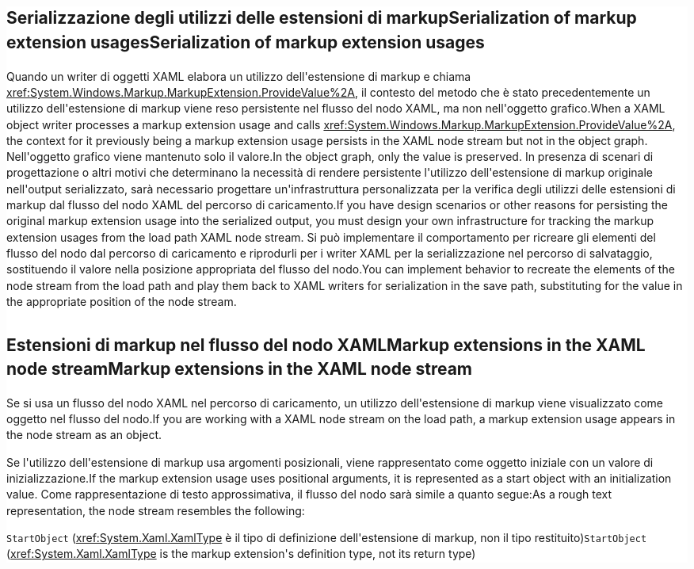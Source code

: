 ## <a name="serialization-of-markup-extension-usages"></a><span data-ttu-id="d1b78-234">Serializzazione degli utilizzi delle estensioni di markupSerialization of markup extension usages</span><span class="sxs-lookup"><span data-stu-id="d1b78-234">Serialization of markup extension usages</span></span>

<span data-ttu-id="d1b78-235">Quando un writer di oggetti XAML elabora un utilizzo dell'estensione di markup e chiama <xref:System.Windows.Markup.MarkupExtension.ProvideValue%2A>, il contesto del metodo che è stato precedentemente un utilizzo dell'estensione di markup viene reso persistente nel flusso del nodo XAML, ma non nell'oggetto grafico.</span><span class="sxs-lookup"><span data-stu-id="d1b78-235">When a XAML object writer processes a markup extension usage and calls <xref:System.Windows.Markup.MarkupExtension.ProvideValue%2A>, the context for it previously being a markup extension usage persists in the XAML node stream but not in the object graph.</span></span> <span data-ttu-id="d1b78-236">Nell'oggetto grafico viene mantenuto solo il valore.</span><span class="sxs-lookup"><span data-stu-id="d1b78-236">In the object graph, only the value is preserved.</span></span> <span data-ttu-id="d1b78-237">In presenza di scenari di progettazione o altri motivi che determinano la necessità di rendere persistente l'utilizzo dell'estensione di markup originale nell'output serializzato, sarà necessario progettare un'infrastruttura personalizzata per la verifica degli utilizzi delle estensioni di markup dal flusso del nodo XAML del percorso di caricamento.</span><span class="sxs-lookup"><span data-stu-id="d1b78-237">If you have design scenarios or other reasons for persisting the original markup extension usage into the serialized output, you must design your own infrastructure for tracking the markup extension usages from the load path XAML node stream.</span></span> <span data-ttu-id="d1b78-238">Si può implementare il comportamento per ricreare gli elementi del flusso del nodo dal percorso di caricamento e riprodurli per i writer XAML per la serializzazione nel percorso di salvataggio, sostituendo il valore nella posizione appropriata del flusso del nodo.</span><span class="sxs-lookup"><span data-stu-id="d1b78-238">You can implement behavior to recreate the elements of the node stream from the load path and play them back to XAML writers for serialization in the save path, substituting for the value in the appropriate position of the node stream.</span></span>

## <a name="markup-extensions-in-the-xaml-node-stream"></a><span data-ttu-id="d1b78-239">Estensioni di markup nel flusso del nodo XAMLMarkup extensions in the XAML node stream</span><span class="sxs-lookup"><span data-stu-id="d1b78-239">Markup extensions in the XAML node stream</span></span>

<span data-ttu-id="d1b78-240">Se si usa un flusso del nodo XAML nel percorso di caricamento, un utilizzo dell'estensione di markup viene visualizzato come oggetto nel flusso del nodo.</span><span class="sxs-lookup"><span data-stu-id="d1b78-240">If you are working with a XAML node stream on the load path, a markup extension usage appears in the node stream as an object.</span></span>

<span data-ttu-id="d1b78-241">Se l'utilizzo dell'estensione di markup usa argomenti posizionali, viene rappresentato come oggetto iniziale con un valore di inizializzazione.</span><span class="sxs-lookup"><span data-stu-id="d1b78-241">If the markup extension usage uses positional arguments, it is represented as a start object with an initialization value.</span></span> <span data-ttu-id="d1b78-242">Come rappresentazione di testo approssimativa, il flusso del nodo sarà simile a quanto segue:</span><span class="sxs-lookup"><span data-stu-id="d1b78-242">As a rough text representation, the node stream resembles the following:</span></span>

<span data-ttu-id="d1b78-243">`StartObject` (<xref:System.Xaml.XamlType> è il tipo di definizione dell'estensione di markup, non il tipo restituito)</span><span class="sxs-lookup"><span data-stu-id="d1b78-243">`StartObject` (<xref:System.Xaml.XamlType> is the markup extension's definition type, not its return type)</span></span>
